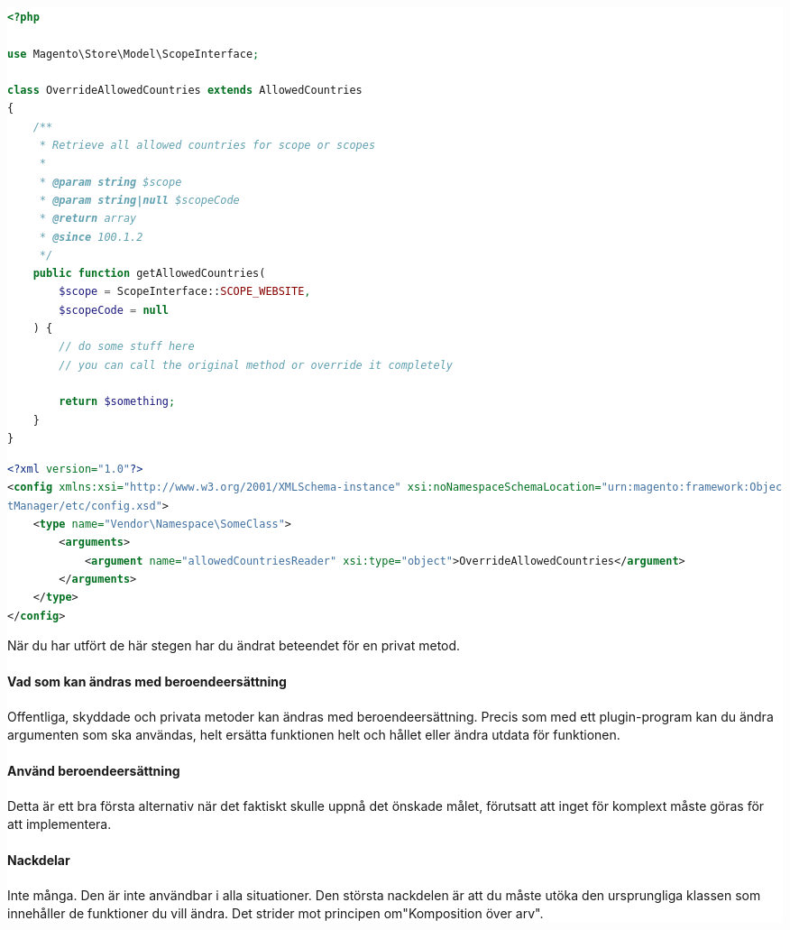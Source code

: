 ```php
<?php

use Magento\Store\Model\ScopeInterface;

class OverrideAllowedCountries extends AllowedCountries
{
    /**
     * Retrieve all allowed countries for scope or scopes
     *
     * @param string $scope
     * @param string|null $scopeCode
     * @return array
     * @since 100.1.2
     */
    public function getAllowedCountries(
        $scope = ScopeInterface::SCOPE_WEBSITE,
        $scopeCode = null
    ) {
        // do some stuff here
        // you can call the original method or override it completely
        
        return $something;
    }
}
```

```xml
<?xml version="1.0"?>
<config xmlns:xsi="http://www.w3.org/2001/XMLSchema-instance" xsi:noNamespaceSchemaLocation="urn:magento:framework:ObjectManager/etc/config.xsd">
    <type name="Vendor\Namespace\SomeClass">
        <arguments>
            <argument name="allowedCountriesReader" xsi:type="object">OverrideAllowedCountries</argument>
        </arguments>
    </type>
</config>
```

När du har utfört de här stegen har du ändrat beteendet för en privat metod.

#### Vad som kan ändras med beroendeersättning

Offentliga, skyddade och privata metoder kan ändras med beroendeersättning. Precis som med ett plugin-program kan du ändra argumenten som ska användas, helt ersätta funktionen helt och hållet eller ändra utdata för funktionen.

#### Använd beroendeersättning

Detta är ett bra första alternativ när det faktiskt skulle uppnå det önskade målet, förutsatt att inget för komplext måste göras för att implementera.

#### Nackdelar

Inte många. Den är inte användbar i alla situationer. Den största nackdelen är att du måste utöka den ursprungliga klassen som innehåller de funktioner du vill ändra. Det strider mot principen om&quot;Komposition över arv&quot;.
